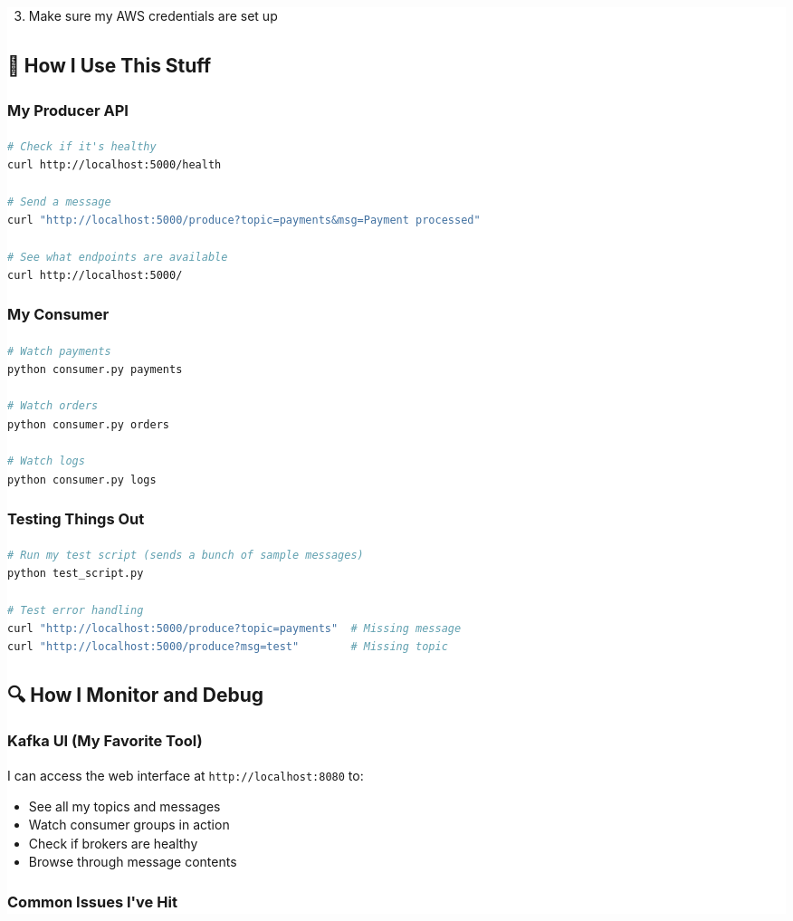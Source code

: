 3. Make sure my AWS credentials are set up

## 📖 How I Use This Stuff

### My Producer API

```bash
# Check if it's healthy
curl http://localhost:5000/health

# Send a message
curl "http://localhost:5000/produce?topic=payments&msg=Payment processed"

# See what endpoints are available
curl http://localhost:5000/
```

### My Consumer

```bash
# Watch payments
python consumer.py payments

# Watch orders
python consumer.py orders

# Watch logs
python consumer.py logs
```

### Testing Things Out

```bash
# Run my test script (sends a bunch of sample messages)
python test_script.py

# Test error handling
curl "http://localhost:5000/produce?topic=payments"  # Missing message
curl "http://localhost:5000/produce?msg=test"        # Missing topic
```

## 🔍 How I Monitor and Debug

### Kafka UI (My Favorite Tool)

I can access the web interface at `http://localhost:8080` to:
- See all my topics and messages
- Watch consumer groups in action
- Check if brokers are healthy
- Browse through message contents

### Common Issues I've Hit
